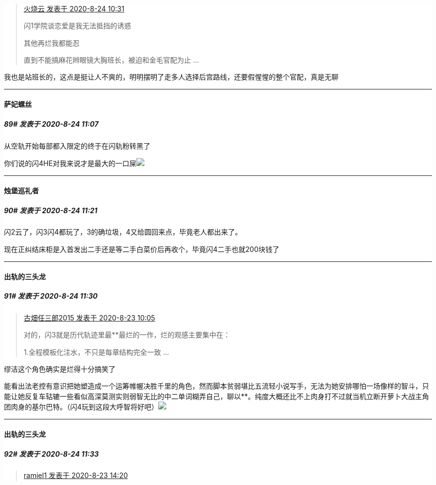 <blockquote><a href="httphttps://bbs.saraba1st.com/2b/forum.php?mod=redirect&amp;goto=findpost&amp;pid=48532283&amp;ptid=1956078" target="_blank">火烧云 发表于 2020-8-24 10:31</a>

闪1学院谈恋爱是我无法抵挡的诱惑

其他再烂我都能忍

直到不能搞麻花辫眼镜大胸班长，被迫和金毛官配为止 ...</blockquote>
我也是站班长的，这点是挺让人不爽的，明明摆明了走多人选择后宫路线，还要假惺惺的整个官配，真是无聊


-----

####  萨妃螺丝  
##### 89#       发表于 2020-8-24 11:07


从空轨开始每部都入限定的终于在闪轨粉转黑了

你们说的闪4HE对我来说才是最大的一口屎<img src="https://static.saraba1st.com/image/smiley/face2017/163.png" referrerpolicy="no-referrer">


-----

####  烛堡巡礼者  
##### 90#       发表于 2020-8-24 11:21


闪2云了，闪3闪4都玩了，3的确垃圾，4又给圆回来点，毕竟老人都出来了。

现在正纠结床柜是入首发出二手还是等二手白菜价后再收个，毕竟闪4二手也就200块钱了


-----

####  出轨的三头龙  
##### 91#       发表于 2020-8-24 11:30


<blockquote><a href="httphttps://bbs.saraba1st.com/2b/forum.php?mod=redirect&amp;goto=findpost&amp;pid=48523260&amp;ptid=1956078" target="_blank">古畑任三郎2015 发表于 2020-8-23 10:05</a>

对的，闪3就是历代轨迹里最**最烂的一作，烂的观感主要集中在：

1.全程模板化注水，不只是每章结构完全一致 ...</blockquote>
缪洁这个角色确实是烂得十分搞笑了

能看出法老控有意识把她塑造成一个运筹帷幄决胜千里的角色，然而脚本贫弱堪比五流轻小说写手，无法为她安排哪怕一场像样的智斗，只能让她反复车轱辘一些看似高深莫测实则弱智无比的中二单词糊弄自己，聊以**。纯度大概还比不上肉身打不过就当机立断开萝卜大战主角团肉身的基尔巴特。（闪4玩到这段大呼智将好吧）<img src="https://static.saraba1st.com/image/smiley/face2017/037.png" referrerpolicy="no-referrer">


-----

####  出轨的三头龙  
##### 92#       发表于 2020-8-24 11:33


<blockquote><a href="httphttps://bbs.saraba1st.com/2b/forum.php?mod=redirect&amp;goto=findpost&amp;pid=48525148&amp;ptid=1956078" target="_blank">ramiel1 发表于 2020-8-23 14:20</a>
